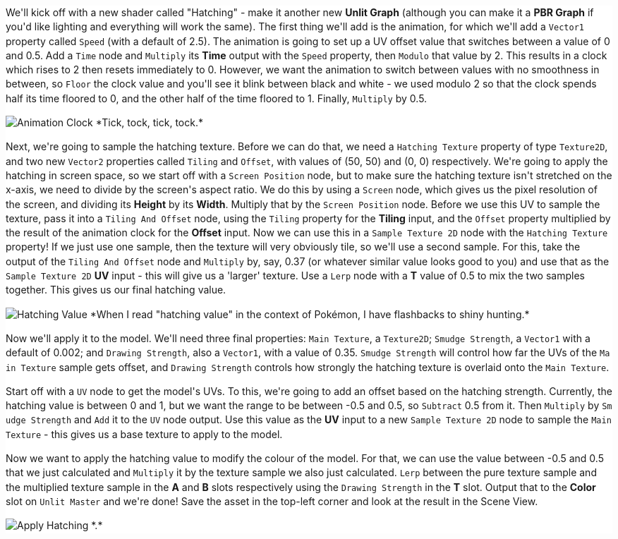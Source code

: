We'll kick off with a new shader called "Hatching" - make it another new **Unlit Graph** (although you can make it a **PBR Graph** if you'd like lighting and everything will work the same). The first thing we'll add is the animation, for which we'll add a `Vector1` property called `Speed` (with a default of 2.5). The animation is going to set up a UV offset value that switches between a value of 0 and 0.5. Add a `Time` node and `Multiply` its **Time** output with the `Speed` property, then `Modulo` that value by 2. This results in a clock which rises to 2 then resets immediately to 0. However, we want the animation to switch between values with no smoothness in between, so `Floor` the clock value and you'll see it blink between black and white - we used modulo 2 so that the clock spends half its time floored to 0, and the other half of the time floored to 1. Finally, `Multiply` by 0.5.

<img data-src="/img/tut5/part11-clock.jpg" class="center-image lazyload" alt="Animation Clock">
*Tick, tock, tick, tock.*

Next, we're going to sample the hatching texture. Before we can do that, we need a `Hatching Texture` property of type `Texture2D`, and two new `Vector2` properties called `Tiling` and `Offset`, with values of (50, 50) and (0, 0) respectively. We're going to apply the hatching in screen space, so we start off with a `Screen Position` node, but to make sure the hatching texture isn't stretched on the x-axis, we need to divide by the screen's aspect ratio. We do this by using a `Screen` node, which gives us the pixel resolution of the screen, and dividing its **Height** by its **Width**. Multiply that by the `Screen Position` node. Before we use this UV to sample the texture, pass it into a `Tiling And Offset` node, using the `Tiling` property for the **Tiling** input, and the `Offset` property multiplied by the result of the animation clock for the **Offset** input. Now we can use this in a `Sample Texture 2D` node with the `Hatching Texture` property! If we just use one sample, then the texture will very obviously tile, so we'll use a second sample. For this, take the output of the `Tiling And Offset` node and `Multiply` by, say, 0.37 (or whatever similar value looks good to you) and use that as the `Sample Texture 2D` **UV** input - this will give us a 'larger' texture. Use a `Lerp` node with a **T** value of 0.5 to mix the two samples together. This gives us our final hatching value.

<img data-src="/img/tut5/part11-hatching-value.jpg" class="center-image lazyload" alt="Hatching Value">
*When I read "hatching value" in the context of Pokémon, I have flashbacks to shiny hunting.*

Now we'll apply it to the model. We'll need three final properties: `Main Texture`, a `Texture2D`; `Smudge Strength`, a `Vector1` with a default of 0.002; and `Drawing Strength`, also a `Vector1`, with a value of 0.35. `Smudge Strength` will control how far the UVs of the `Main Texture` sample gets offset, and `Drawing Strength` controls how strongly the hatching texture is overlaid onto the `Main Texture`.

Start off with a `UV` node to get the model's UVs. To this, we're going to add an offset based on the hatching strength. Currently, the hatching value is between 0 and 1, but we want the range to be between -0.5 and 0.5, so `Subtract` 0.5 from it. Then `Multiply` by `Smudge Strength` and `Add` it to the `UV` node output. Use this value as the **UV** input to a new `Sample Texture 2D` node to sample the `Main Texture` - this gives us a base texture to apply to the model.

Now we want to apply the hatching value to modify the colour of the model. For that, we can use the value between -0.5 and 0.5 that we just calculated and `Multiply` it by the texture sample we also just calculated. `Lerp` between the pure texture sample and the multiplied texture sample in the **A** and **B** slots respectively using the `Drawing Strength` in the **T** slot. Output that to the **Color** slot on `Unlit Master` and we're done! Save the asset in the top-left corner and look at the result in the Scene View.

<img data-src="/img/tut5/part11-apply-hatching.jpg" class="center-image lazyload" alt="Apply Hatching">
*.*
